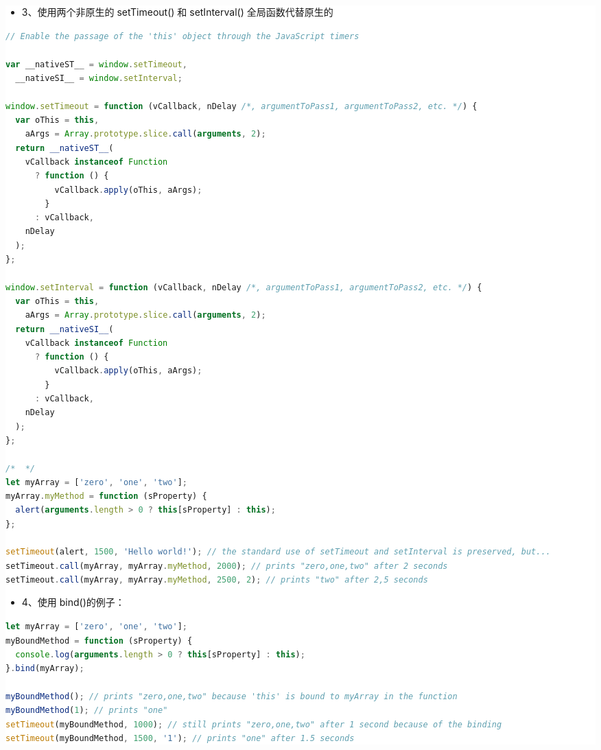 - 3、使用两个非原生的 setTimeout() 和 setInterval() 全局函数代替原生的

```js
// Enable the passage of the 'this' object through the JavaScript timers

var __nativeST__ = window.setTimeout,
  __nativeSI__ = window.setInterval;

window.setTimeout = function (vCallback, nDelay /*, argumentToPass1, argumentToPass2, etc. */) {
  var oThis = this,
    aArgs = Array.prototype.slice.call(arguments, 2);
  return __nativeST__(
    vCallback instanceof Function
      ? function () {
          vCallback.apply(oThis, aArgs);
        }
      : vCallback,
    nDelay
  );
};

window.setInterval = function (vCallback, nDelay /*, argumentToPass1, argumentToPass2, etc. */) {
  var oThis = this,
    aArgs = Array.prototype.slice.call(arguments, 2);
  return __nativeSI__(
    vCallback instanceof Function
      ? function () {
          vCallback.apply(oThis, aArgs);
        }
      : vCallback,
    nDelay
  );
};

/*  */
let myArray = ['zero', 'one', 'two'];
myArray.myMethod = function (sProperty) {
  alert(arguments.length > 0 ? this[sProperty] : this);
};

setTimeout(alert, 1500, 'Hello world!'); // the standard use of setTimeout and setInterval is preserved, but...
setTimeout.call(myArray, myArray.myMethod, 2000); // prints "zero,one,two" after 2 seconds
setTimeout.call(myArray, myArray.myMethod, 2500, 2); // prints "two" after 2,5 seconds
```

- 4、使用 bind()的例子：

```js
let myArray = ['zero', 'one', 'two'];
myBoundMethod = function (sProperty) {
  console.log(arguments.length > 0 ? this[sProperty] : this);
}.bind(myArray);

myBoundMethod(); // prints "zero,one,two" because 'this' is bound to myArray in the function
myBoundMethod(1); // prints "one"
setTimeout(myBoundMethod, 1000); // still prints "zero,one,two" after 1 second because of the binding
setTimeout(myBoundMethod, 1500, '1'); // prints "one" after 1.5 seconds
```
